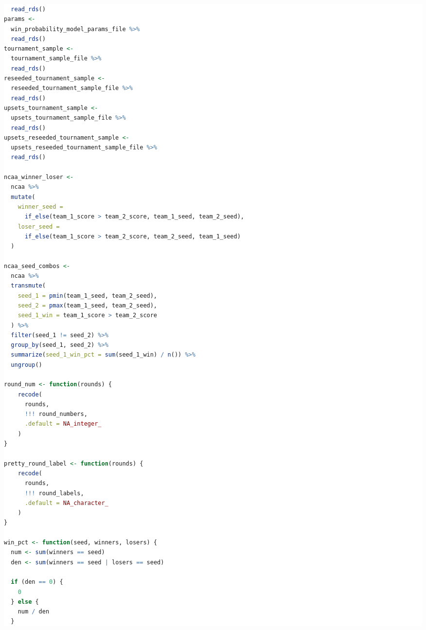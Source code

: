 ``` r
  read_rds()
params <- 
  win_probability_model_params_file %>% 
  read_rds()
tournament_sample <- 
  tournament_sample_file %>% 
  read_rds()
reseeded_tournament_sample <- 
  reseeded_tournament_sample_file %>% 
  read_rds()
upsets_tournament_sample <- 
  upsets_tournament_sample_file %>% 
  read_rds()
upsets_reseeded_tournament_sample <- 
  upsets_reseeded_tournament_sample_file %>% 
  read_rds()

ncaa_winner_loser <- 
  ncaa %>% 
  mutate(
    winner_seed = 
      if_else(team_1_score > team_2_score, team_1_seed, team_2_seed),
    loser_seed = 
      if_else(team_1_score > team_2_score, team_2_seed, team_1_seed)
  )

ncaa_seed_combos <- 
  ncaa %>% 
  transmute(
    seed_1 = pmin(team_1_seed, team_2_seed),
    seed_2 = pmax(team_1_seed, team_2_seed),
    seed_1_win = team_1_score > team_2_score
  ) %>% 
  filter(seed_1 != seed_2) %>% 
  group_by(seed_1, seed_2) %>% 
  summarize(seed_1_win_pct = sum(seed_1_win) / n()) %>% 
  ungroup()

round_num <- function(rounds) {
    recode(
      rounds,
      !!! round_numbers,
      .default = NA_integer_
    )
}

pretty_round_label <- function(rounds) {
    recode(
      rounds,
      !!! round_labels,
      .default = NA_character_
    )
}

win_pct <- function(seed, winners, losers) {
  num <- sum(winners == seed) 
  den <- sum(winners == seed | losers == seed)
  
  if (den == 0) {
    0
  } else {
    num / den
  }
```